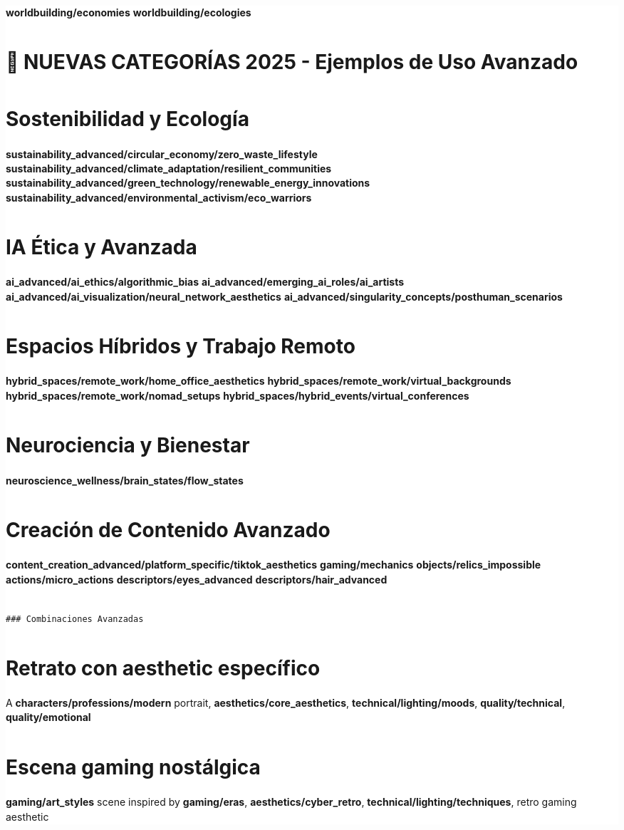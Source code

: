 __worldbuilding/economies__
__worldbuilding/ecologies__

# 🚀 NUEVAS CATEGORÍAS 2025 - Ejemplos de Uso Avanzado

# Sostenibilidad y Ecología
__sustainability_advanced/circular_economy/zero_waste_lifestyle__
__sustainability_advanced/climate_adaptation/resilient_communities__
__sustainability_advanced/green_technology/renewable_energy_innovations__
__sustainability_advanced/environmental_activism/eco_warriors__

# IA Ética y Avanzada
__ai_advanced/ai_ethics/algorithmic_bias__
__ai_advanced/emerging_ai_roles/ai_artists__
__ai_advanced/ai_visualization/neural_network_aesthetics__
__ai_advanced/singularity_concepts/posthuman_scenarios__

# Espacios Híbridos y Trabajo Remoto
__hybrid_spaces/remote_work/home_office_aesthetics__
__hybrid_spaces/remote_work/virtual_backgrounds__
__hybrid_spaces/remote_work/nomad_setups__
__hybrid_spaces/hybrid_events/virtual_conferences__

# Neurociencia y Bienestar
__neuroscience_wellness/brain_states/flow_states__

# Creación de Contenido Avanzado
__content_creation_advanced/platform_specific/tiktok_aesthetics__
__gaming/mechanics__
__objects/relics_impossible__
__actions/micro_actions__
__descriptors/eyes_advanced__
__descriptors/hair_advanced__
```

### Combinaciones Avanzadas
```
# Retrato con aesthetic específico
A __characters/professions/modern__ portrait, __aesthetics/core_aesthetics__, __technical/lighting/moods__, __quality/technical__, __quality/emotional__

# Escena gaming nostálgica
__gaming/art_styles__ scene inspired by __gaming/eras__, __aesthetics/cyber_retro__, __technical/lighting/techniques__, retro gaming aesthetic
